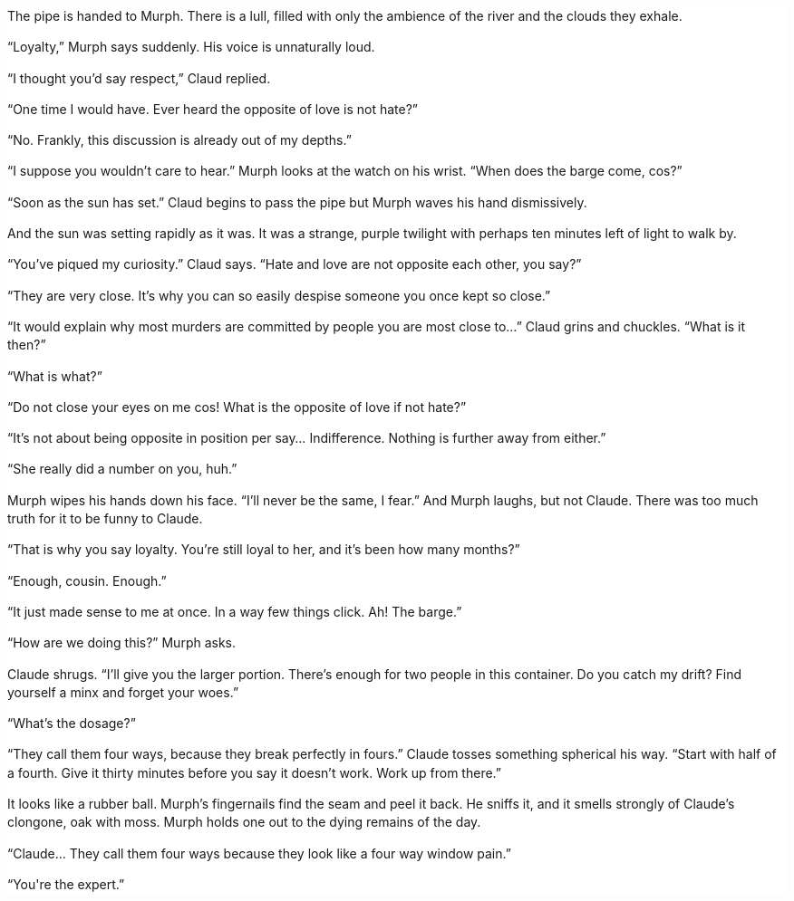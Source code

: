 The pipe is handed to Murph. There is a lull, filled with only the ambience of the river and the clouds they exhale. 

“Loyalty,” Murph says suddenly. His voice is unnaturally loud. 

“I thought you’d say respect,” Claud replied. 

“One time I would have. Ever heard the opposite of love is not hate?” 

“No. Frankly, this discussion is already out of my depths.”

“I suppose you wouldn’t care to hear.” Murph looks at the watch on his wrist. “When does the barge come, cos?”

“Soon as the sun has set.” Claud begins to pass the pipe but Murph waves his hand dismissively. 

And the sun was setting rapidly as it was. It was a strange, purple twilight with perhaps ten minutes left of light to walk by. 

“You’ve piqued my curiosity.” Claud says. “Hate and love are not opposite each other, you say?”

“They are very close. It’s why you can so easily despise someone you once kept so close.”

“It would explain why most murders are committed by people you are most close to…” Claud grins and chuckles. “What is it then?” 

“What is what?” 

“Do not close your eyes on me cos\! What is the opposite of love if not hate?”

“It’s not about being opposite in position per say… Indifference. Nothing is further away from either.” 

“She really did a number on you, huh.” 

Murph wipes his hands down his face. “I’ll never be the same, I fear.” And Murph laughs, but not Claude. There was too much truth for it to be funny to Claude. 

“That is why you say loyalty. You’re still loyal to her, and it’s been how many months?” 

“Enough, cousin. Enough.” 

“It just made sense to me at once. In a way few things click. Ah\! The barge.” 

“How are we doing this?” Murph asks.

Claude shrugs. “I’ll give you the larger portion. There’s enough for two people in this container. Do you catch my drift? Find yourself a minx and forget your woes.” 

“What’s the dosage?” 

“They call them four ways, because they break perfectly in fours.” Claude tosses something spherical his way. “Start with half of a fourth. Give it thirty minutes before you say it doesn’t work. Work up from there.” 

It looks like a rubber ball. Murph’s fingernails find the seam and peel it back. He sniffs it, and it smells strongly of Claude’s clongone, oak with moss. Murph holds one out to the dying remains of the day.

“Claude… They call them four ways because they look like a four way window pain.” 

“You're the expert.” 
